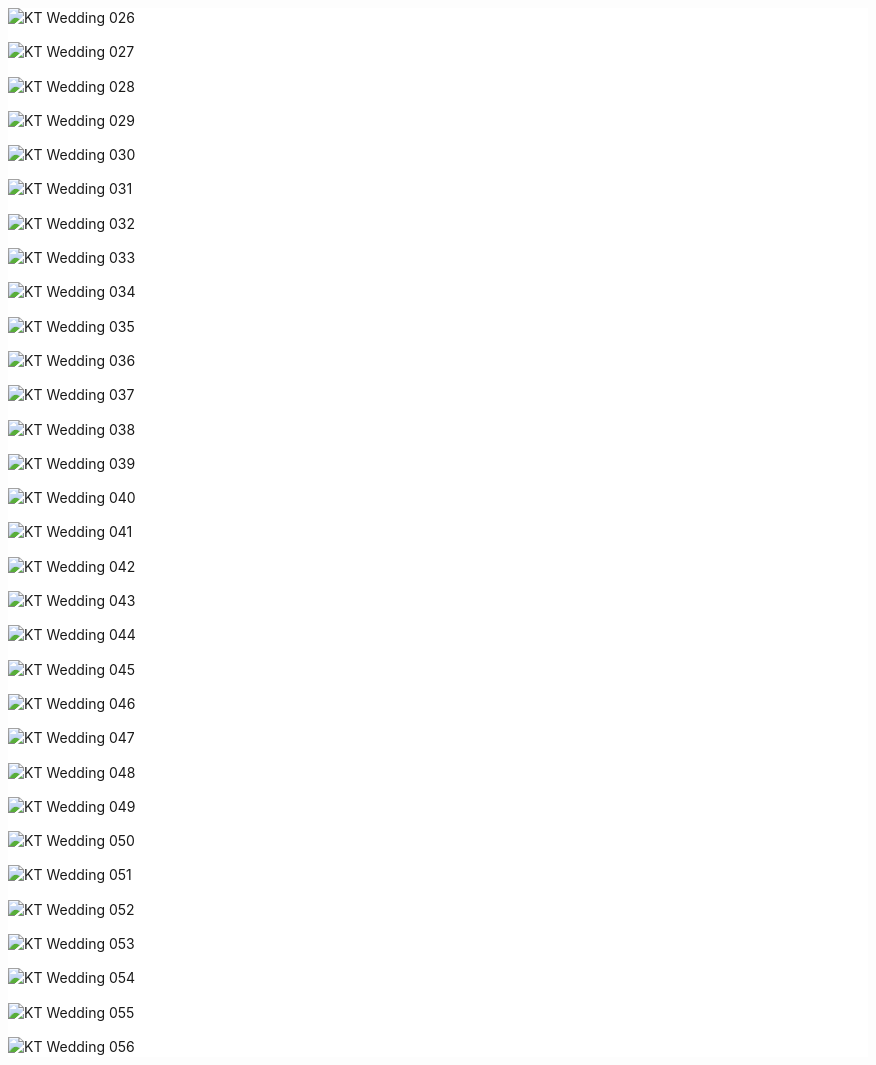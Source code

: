 <p><img src="http://weddings.magnifiedjoy.com/wp-content/uploads/2013/08/KT-Wedding-026.jpg" alt="KT Wedding 026" width="1500" height="1183" class="alignnone size-full wp-image-3291" /></p>
<p><img src="http://weddings.magnifiedjoy.com/wp-content/uploads/2013/08/KT-Wedding-027.jpg" alt="KT Wedding 027" width="1500" height="1066" class="alignnone size-full wp-image-3292" /></p>
<p><img src="http://weddings.magnifiedjoy.com/wp-content/uploads/2013/08/KT-Wedding-028.jpg" alt="KT Wedding 028" width="1500" height="1066" class="alignnone size-full wp-image-3293" /></p>
<p><img src="http://weddings.magnifiedjoy.com/wp-content/uploads/2013/08/KT-Wedding-029.jpg" alt="KT Wedding 029" width="1500" height="570" class="alignnone size-full wp-image-3294" /></p>
<p><img src="http://weddings.magnifiedjoy.com/wp-content/uploads/2013/08/KT-Wedding-030.jpg" alt="KT Wedding 030" width="1500" height="1066" class="alignnone size-full wp-image-3295" /></p>
<p><img src="http://weddings.magnifiedjoy.com/wp-content/uploads/2013/08/KT-Wedding-031.jpg" alt="KT Wedding 031" width="1500" height="1066" class="alignnone size-full wp-image-3296" /></p>
<p><img src="http://weddings.magnifiedjoy.com/wp-content/uploads/2013/08/KT-Wedding-032.jpg" alt="KT Wedding 032" width="1500" height="1066" class="alignnone size-full wp-image-3297" /></p>
<p><img src="http://weddings.magnifiedjoy.com/wp-content/uploads/2013/08/KT-Wedding-033.jpg" alt="KT Wedding 033" width="1500" height="1183" class="alignnone size-full wp-image-3298" /></p>
<p><img src="http://weddings.magnifiedjoy.com/wp-content/uploads/2013/08/KT-Wedding-034.jpg" alt="KT Wedding 034" width="1500" height="1183" class="alignnone size-full wp-image-3299" /></p>
<p><img src="http://weddings.magnifiedjoy.com/wp-content/uploads/2013/08/KT-Wedding-035.jpg" alt="KT Wedding 035" width="1500" height="1066" class="alignnone size-full wp-image-3300" /></p>
<p><img src="http://weddings.magnifiedjoy.com/wp-content/uploads/2013/08/KT-Wedding-036.jpg" alt="KT Wedding 036" width="1500" height="1066" class="alignnone size-full wp-image-3301" /></p>
<p><img src="http://weddings.magnifiedjoy.com/wp-content/uploads/2013/08/KT-Wedding-037.jpg" alt="KT Wedding 037" width="1500" height="758" class="alignnone size-full wp-image-3302" /></p>
<p><img src="http://weddings.magnifiedjoy.com/wp-content/uploads/2013/08/KT-Wedding-038.jpg" alt="KT Wedding 038" width="1500" height="1066" class="alignnone size-full wp-image-3303" /></p>
<p><img src="http://weddings.magnifiedjoy.com/wp-content/uploads/2013/08/KT-Wedding-039.jpg" alt="KT Wedding 039" width="1500" height="1066" class="alignnone size-full wp-image-3304" /></p>
<p><img src="http://weddings.magnifiedjoy.com/wp-content/uploads/2013/08/KT-Wedding-040.jpg" alt="KT Wedding 040" width="1500" height="758" class="alignnone size-full wp-image-3305" /></p>
<p><img src="http://weddings.magnifiedjoy.com/wp-content/uploads/2013/08/KT-Wedding-041.jpg" alt="KT Wedding 041" width="1500" height="1066" class="alignnone size-full wp-image-3306" /></p>
<p><img src="http://weddings.magnifiedjoy.com/wp-content/uploads/2013/08/KT-Wedding-042.jpg" alt="KT Wedding 042" width="1500" height="1066" class="alignnone size-full wp-image-3307" /></p>
<p><img src="http://weddings.magnifiedjoy.com/wp-content/uploads/2013/08/KT-Wedding-043.jpg" alt="KT Wedding 043" width="1500" height="1066" class="alignnone size-full wp-image-3308" /></p>
<p><img src="http://weddings.magnifiedjoy.com/wp-content/uploads/2013/08/KT-Wedding-044.jpg" alt="KT Wedding 044" width="1500" height="1066" class="alignnone size-full wp-image-3309" /></p>
<p><img src="http://weddings.magnifiedjoy.com/wp-content/uploads/2013/08/KT-Wedding-045.jpg" alt="KT Wedding 045" width="1500" height="1066" class="alignnone size-full wp-image-3310" /></p>
<p><img src="http://weddings.magnifiedjoy.com/wp-content/uploads/2013/08/KT-Wedding-046.jpg" alt="KT Wedding 046" width="1500" height="1066" class="alignnone size-full wp-image-3311" /></p>
<p><img src="http://weddings.magnifiedjoy.com/wp-content/uploads/2013/08/KT-Wedding-047.jpg" alt="KT Wedding 047" width="1500" height="1066" class="alignnone size-full wp-image-3312" /></p>
<p><img src="http://weddings.magnifiedjoy.com/wp-content/uploads/2013/08/KT-Wedding-048.jpg" alt="KT Wedding 048" width="1500" height="1066" class="alignnone size-full wp-image-3313" /></p>
<p><img src="http://weddings.magnifiedjoy.com/wp-content/uploads/2013/08/KT-Wedding-049.jpg" alt="KT Wedding 049" width="1500" height="1066" class="alignnone size-full wp-image-3314" /></p>
<p><img src="http://weddings.magnifiedjoy.com/wp-content/uploads/2013/08/KT-Wedding-050.jpg" alt="KT Wedding 050" width="1500" height="1066" class="alignnone size-full wp-image-3315" /></p>
<p><img src="http://weddings.magnifiedjoy.com/wp-content/uploads/2013/08/KT-Wedding-051.jpg" alt="KT Wedding 051" width="1500" height="1066" class="alignnone size-full wp-image-3316" /></p>
<p><img src="http://weddings.magnifiedjoy.com/wp-content/uploads/2013/08/KT-Wedding-052.jpg" alt="KT Wedding 052" width="1500" height="1066" class="alignnone size-full wp-image-3317" /></p>
<p><img src="http://weddings.magnifiedjoy.com/wp-content/uploads/2013/08/KT-Wedding-053.jpg" alt="KT Wedding 053" width="1500" height="1066" class="alignnone size-full wp-image-3318" /></p>
<p><img src="http://weddings.magnifiedjoy.com/wp-content/uploads/2013/08/KT-Wedding-054.jpg" alt="KT Wedding 054" width="1500" height="570" class="alignnone size-full wp-image-3319" /></p>
<p><img src="http://weddings.magnifiedjoy.com/wp-content/uploads/2013/08/KT-Wedding-055.jpg" alt="KT Wedding 055" width="1500" height="1066" class="alignnone size-full wp-image-3320" /></p>
<p><img src="http://weddings.magnifiedjoy.com/wp-content/uploads/2013/08/KT-Wedding-056.jpg" alt="KT Wedding 056" width="1500" height="1066" class="alignnone size-full wp-image-3321" /></p>